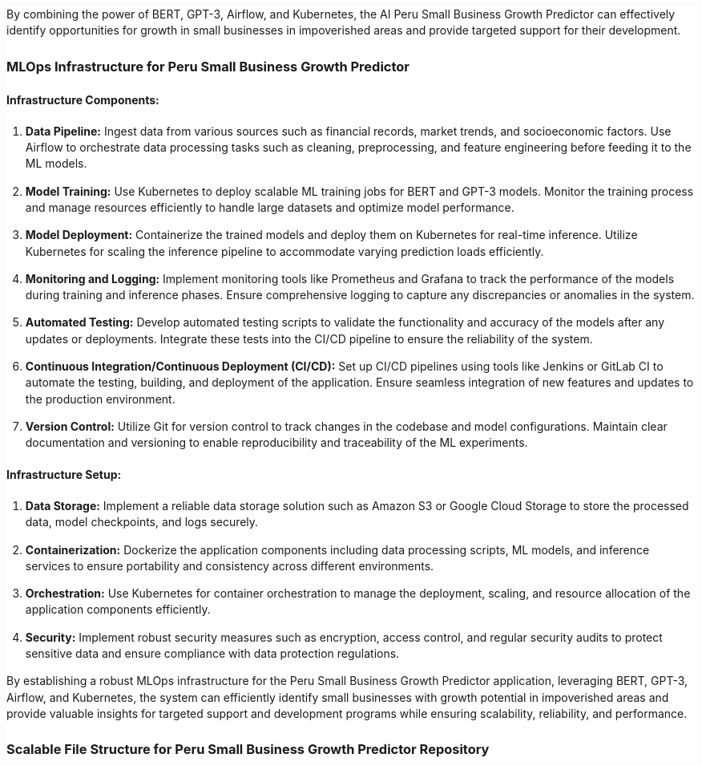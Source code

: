 By combining the power of BERT, GPT-3, Airflow, and Kubernetes, the AI Peru Small Business Growth Predictor can effectively identify opportunities for growth in small businesses in impoverished areas and provide targeted support for their development.

### MLOps Infrastructure for Peru Small Business Growth Predictor

#### Infrastructure Components:

1. **Data Pipeline:** Ingest data from various sources such as financial records, market trends, and socioeconomic factors. Use Airflow to orchestrate data processing tasks such as cleaning, preprocessing, and feature engineering before feeding it to the ML models.

2. **Model Training:** Use Kubernetes to deploy scalable ML training jobs for BERT and GPT-3 models. Monitor the training process and manage resources efficiently to handle large datasets and optimize model performance.

3. **Model Deployment:** Containerize the trained models and deploy them on Kubernetes for real-time inference. Utilize Kubernetes for scaling the inference pipeline to accommodate varying prediction loads efficiently.

4. **Monitoring and Logging:** Implement monitoring tools like Prometheus and Grafana to track the performance of the models during training and inference phases. Ensure comprehensive logging to capture any discrepancies or anomalies in the system.

5. **Automated Testing:** Develop automated testing scripts to validate the functionality and accuracy of the models after any updates or deployments. Integrate these tests into the CI/CD pipeline to ensure the reliability of the system.

6. **Continuous Integration/Continuous Deployment (CI/CD):** Set up CI/CD pipelines using tools like Jenkins or GitLab CI to automate the testing, building, and deployment of the application. Ensure seamless integration of new features and updates to the production environment.

7. **Version Control:** Utilize Git for version control to track changes in the codebase and model configurations. Maintain clear documentation and versioning to enable reproducibility and traceability of the ML experiments.

#### Infrastructure Setup:

1. **Data Storage:** Implement a reliable data storage solution such as Amazon S3 or Google Cloud Storage to store the processed data, model checkpoints, and logs securely.

2. **Containerization:** Dockerize the application components including data processing scripts, ML models, and inference services to ensure portability and consistency across different environments.

3. **Orchestration:** Use Kubernetes for container orchestration to manage the deployment, scaling, and resource allocation of the application components efficiently.

4. **Security:** Implement robust security measures such as encryption, access control, and regular security audits to protect sensitive data and ensure compliance with data protection regulations.

By establishing a robust MLOps infrastructure for the Peru Small Business Growth Predictor application, leveraging BERT, GPT-3, Airflow, and Kubernetes, the system can efficiently identify small businesses with growth potential in impoverished areas and provide valuable insights for targeted support and development programs while ensuring scalability, reliability, and performance.

### Scalable File Structure for Peru Small Business Growth Predictor Repository
